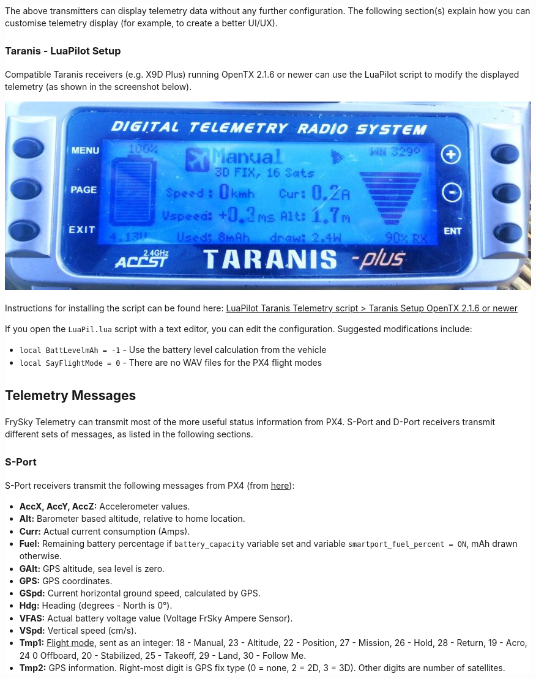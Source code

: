 The above transmitters can display telemetry data without any further configuration. The following section(s) explain how you can customise telemetry display (for example, to create a better UI/UX).

### Taranis - LuaPilot Setup

Compatible Taranis receivers (e.g. X9D Plus) running OpenTX 2.1.6 or newer can use the LuaPilot script to modify the displayed telemetry (as shown in the screenshot below).

![Telemetry Screen on the Taranis](../../assets/hardware/telemetry/taranis_telemetry.jpg)

Instructions for installing the script can be found here: [LuaPilot Taranis Telemetry script > Taranis Setup OpenTX 2.1.6 or newer](http://ilihack.github.io/LuaPilot_Taranis_Telemetry/)

If you open the `LuaPil.lua` script with a text editor, you can edit the configuration. Suggested modifications include:

- `local BattLevelmAh = -1` - Use the battery level calculation from the vehicle
- `local SayFlightMode = 0` - There are no WAV files for the PX4 flight modes

<a id="messages"></a>

## Telemetry Messages

FrySky Telemetry can transmit most of the more useful status information from PX4.
S-Port and D-Port receivers transmit different sets of messages, as listed in the following sections.

<a id="s_port"></a>

### S-Port

S-Port receivers transmit the following messages from PX4 (from [here](https://github.com/iNavFlight/inav/blob/master/docs/Telemetry.md#available-smartport-sport-sensors)):

- **AccX, AccY, AccZ:** Accelerometer values.
- **Alt:** Barometer based altitude, relative to home location.
- **Curr:** Actual current consumption (Amps).
- **Fuel:** Remaining battery percentage if `battery_capacity` variable set and variable `smartport_fuel_percent = ON`, mAh drawn otherwise.
- **GAlt:** GPS altitude, sea level is zero.
- **GPS:** GPS coordinates.
- **GSpd:** Current horizontal ground speed, calculated by GPS.
- **Hdg:** Heading (degrees - North is 0°).
- **VFAS:** Actual battery voltage value (Voltage FrSky Ampere Sensor).
- **VSpd:** Vertical speed (cm/s).
- **Tmp1:** [Flight mode](../flight_modes/index.md#flight-modes), sent as an integer: 18 - Manual, 23 - Altitude, 22 - Position, 27 - Mission, 26 - Hold, 28 - Return, 19 - Acro, 24 0 Offboard, 20 - Stabilized, 25 - Takeoff, 29 - Land, 30 - Follow Me.
- **Tmp2:** GPS information. Right-most digit is GPS fix type (0 = none, 2 = 2D, 3 = 3D). Other digits are number of satellites.
